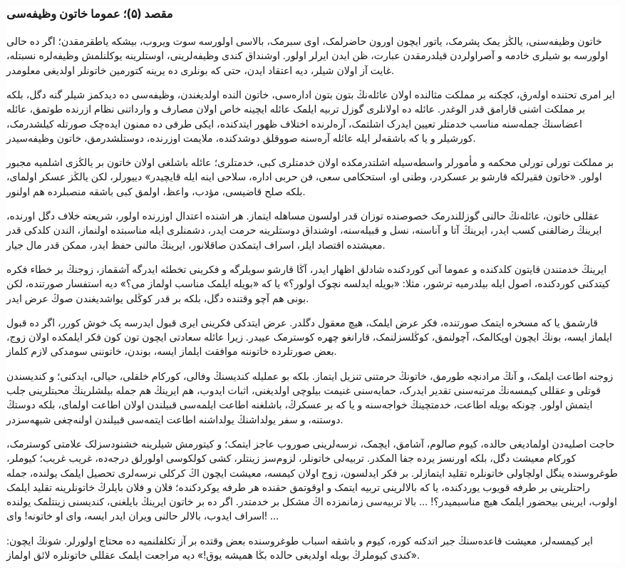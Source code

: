 ### مقصد (۵)؛ عموما خاتون وظیفه‌سی

خاتون وظیفه‌سنی، یالڭز یمک پشرمک، یاتور ایچون اورون حاضرلمک، اوی سبرمک، بالاسی اولورسه سوت ویروب، بیشکه یاطقرمقدن؛ اگر ده حالی اولورسه بو شیلری خادمه و آصراولردن قیلدرمقدن عبارت، ظن ایدن ایرلر اولور. اوشنداق کندی وظیفه‌لرینی، اوستلرینه یوکلنلمش وظیفه‌لره نسبتله، غایت آز اولان شیلر، دیه اعتقاد ایدن، حتی که بونلری ده یرینه کتورمین خاتونلر اولدیغی معلومدر.

ایر امری تحتنده اوله‌رق، کچکنه بر مملکت مثالنده اولان عائله‌نڭ بتون بتون اداره‌سی، خاتون النده اولدیغندن، وظیفه‌سی ده دیدکمز شیلر گنه دگل، بلکه بر مملکت اشنی قارامق قدر الوغدر. عائله ده اولانلری گوزل تربیه ایلمک عائله ایچینه خاص اولان مصارف و وارداتنی نظام ازرنده طوتمق، عائله اعضاسنڭ جمله‌سنه مناسب خدمتلر تعیین ایدرک اشلتمک، آره‌لرنده اختلاف ظهور ایتدکنده، ایکی طرفی ده ممنون ایده‌چک صورتله کیلشدرمک، کورشیلر و یا که باشقه‌لر ایله عائله آره‌سنه صووقلق دوشدکنده، ملایمت اوزرنده، دوستلشدرمق، خاتون وظیفه‌سیدر.

بر مملکت تورلی تورلی محکمه و مأمورلر واسطه‌سیله اشلتدرمکده اولان خدمتلری کبی، خدمتلری؛ عائله باشلغی اولان خاتون بر یالڭزی اشلمیه مجبور اولور.
«خاتون فقیرلکه قارشو بر عسکردر، وطنی او، استحکامی سعی، فن حربی اداره، سلاحی اینه ایله قایچیدر» دییورلر، لکن یالڭز عسکر اولمای، بلکه صلح قاضیسی، مؤدب، واعظ، اولمق کبی باشقه منصبلرده هم اولنور.

عقللی خاتون، عائله‌نڭ حالنی گوزللندرمک خصوصنده توزان قدر اولسون مساهله ایتماز. هر اشنده اعتدال اوزرنده اولور، شریعته خلاف دگل اورنده، ایرینڭ رضالقنی کسب ایدر، ایرینڭ آتا و آناسنه، نسل و قبیله‌سنه، اوشنداق دوستلرینه حرمت ایدر، دشمنلری ایله مناسبتده اولنماز، الندن کلدکی قدر معیشتده اقتصاد ایلر، اسراف ایتمکدن صاقلانور، ایرینڭ مالنی حفظ ایدر، ممکن قدر مال جیار.

ایرینڭ خدمتندن قایتون کلدکنده و عموما آنی کوردکنده شادلق اظهار ایدر، آڭا قارشو سویلرگه و فکرینی تخطئه ایدرگه آشقماز، زوجنڭ بر خطاء فکره کیتدکنی کوردکنده، اصول ایله بیلدرمیه ترشور، مثلا: «بویله ایدلسه نچوک اولور؟» یا که «بویله ایلمک مناسب اولماز می؟» دیه استفسار صورتنده، لکن بونی هم آچو وقتنده دگل، بلکه بر قدر کوڭلی یواشدیغندن صوڭ عرض ایدر.

قارشمق یا که مسخره ایتمک صورتنده، فکر عرض ایلمک، هیچ معقول دگلدر. عرض ایتدکی فکرینی ایری قبول ایدرسه پک خوش کورر، اگر ده قبول ایلماز ایسه، بونڭ ایچون اوپکالمک، آچولنمق، کوڭلسزلنمک، قارانغو چهره کوسترمک عیبدر. زیرا عائله سعادتی ایچون تون کون فکر ایلمکده اولان زوج، بعض صورتلرده خاتوننه موافقت ایلماز ایسه، بوندن، خاتوننی سومدکی لازم کلماز.

زوجنه اطاعت ایلمک، و آنڭ مرادنچه طورمق، خاتونڭ حرمتنی تنزیل ایتماز. بلکه بو عملیله کندیسنڭ وفالی، کورکام خلقلی، حیالی، ایدکنی؛ و کندیسندن قوتلی و عقللی کیمسه‌نڭ مرتبه‌سنی تقدیر ایدرک، حمایه‌سنی غنیمت بیلوچی اولدیغنی، اثبات ایدوب، هم ایرینڭ هم جمله بیلشلرینڭ محبتلرینی جلب ایتمش اولور. چونکه بویله اطاعت، خدمتچینڭ خواجه‌سنه و یا که بر عسکرڭ، باشلغنه اطاعت ایلمه‌سی قبیلندن اولان اطاعت اولمای، بلکه دوستڭ دوستنه، و سفر یولداشنڭ یولداشنه اطاعت ایتمه‌سی قبیلندن اولنه‌چغی شبهه‌سزدر.

حاجت اصلیه‌دن اولمادیغی حالده، کیوم صالوم، آشامق، ایچمک، نرسه‌لرینی صوروب عاجز ایتمک؛ و کیتورمش شیلرینه خشنودسزلک علامتی کوسترمک، کورکام معیشت دگل، بلکه اورنسز یرده جفا المکدر. تربیه‌لی خاتونلر، لزوم‌سز زینتلر، کشی کولکوسی اولورلق درجه‌ده، غریب غریب؛ کیوملر، طوغروسنده ینگل اولچاولی خاتونلره تقلید ایتمازلر. بر فکر ایدلسون، زوج اولان کیمسه، معیشت ایچون اڭ کرکلی نرسه‌لری تحصیل ایلمک یولنده، جمله راحتلرینی بر طرفه قویوب یوردکنده، یا که بالالرینی تربیه ایتمک و اوقوتمق حقنده هر طرفه یوکردکنده؛ فلان و فلان بایلرڭ خاتونلرینه تقلید ایلمک اولوب، ایرینی بیحضور ایلمک هیچ مناسبمیدر؟! … بالا تربیه‌سی زمانمزده اڭ مشکل بر خدمتدر. اگر ده بر خاتون ایرینڭ بایلغنی، کندیسنی زینتلمک یولنده اسراف ایدوب، بالالر حالنی ویران ایدر ایسه، وای او خاتونه! وای! … 

ایر کیمسه‌لر، معیشت قاعده‌سنڭ جبر اتدکنه کوره، کیوم و باشقه اسباب طوغروسنده بعض وقتده بر آز تکلفلنمیه ده محتاج اولورلر. شونڭ ایچون: «کندی کیوملرڭ بویله اولدیغی حالده بڭا همیشه یوق!» دیه مراجعت ایلمک عقللی خاتونلره لائق اولماز.
